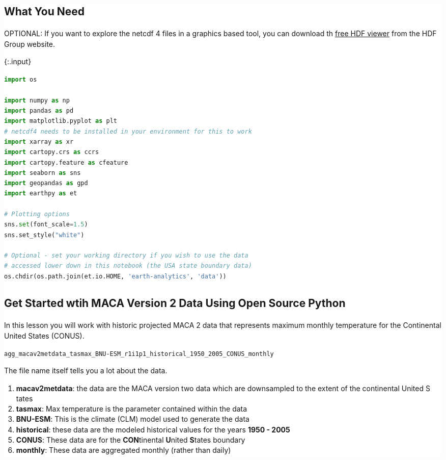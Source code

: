 ## <i class="fa fa-check-square-o fa-2" aria-hidden="true"></i> What You Need

OPTIONAL: If you want to explore the netcdf 4 files in a graphics based tool, you can download th <a href="https://www.hdfgroup.org/downloads/hdfview/" target="_blank">free HDF viewer</a> from the HDF Group website. 

</div>




{:.input}
```python
import os

import numpy as np
import pandas as pd
import matplotlib.pyplot as plt
# netcdf4 needs to be installed in your environment for this to work
import xarray as xr 
import cartopy.crs as ccrs
import cartopy.feature as cfeature
import seaborn as sns
import geopandas as gpd
import earthpy as et

# Plotting options
sns.set(font_scale=1.5)
sns.set_style("white")

# Optional - set your working directory if you wish to use the data
# accessed lower down in this notebook (the USA state boundary data)
os.chdir(os.path.join(et.io.HOME, 'earth-analytics', 'data'))

```



## Get Started wtih MACA Version 2 Data Using Open Source Python

In this lesson you will work with historic projected MACA 2 data that represents 
maximum monthly temperature for the Continental United States (CONUS). 
 
`agg_macav2metdata_tasmax_BNU-ESM_r1i1p1_historical_1950_2005_CONUS_monthly`

The file name itself tells you a lot about the data. 

1. **macav2metdata**: the data are the MACA version two data which are downsampled to the extent of the continental United S tates
2. **tasmax**: Max temperature is the parameter contained within the data
3. **BNU-ESM**: This is the climate (CLM) model used to generate the data
4. **historical**: these data are the modeled historical values for the years **1950 - 2005**
5. **CONUS**: These data are for the **CON**tinental **U**nited **S**tates boundary
6. **monthly**: These data are aggregated monthly (rather than daily)
